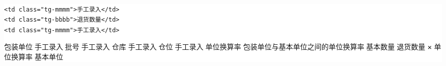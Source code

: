     <td class="tg-mmmm">手工录入</td>
    <td class="tg-bbbb">退货数量</td>
    <td class="tg-mmmm">手工录入</td>      
</tr>
<tr>
    <td class="tg-bbbb">包装单位</td>
    <td class="tg-mmmm">手工录入</td>
    <td class="tg-bbbb">批号</td>
    <td class="tg-mmmm">手工录入</td>      
</tr>
<tr>
    <td class="tg-bbbb">仓库</td>
    <td class="tg-mmmm">手工录入</td>
    <td class="tg-bbbb">仓位</td>
    <td class="tg-mmmm">手工录入</td>      
</tr>
<tr>
    <td class="tg-bbbb">单位换算率</td>
    <td class="tg-mmmm">包装单位与基本单位之间的单位换算率</td>
    <td class="tg-bbbb">基本数量</td>
    <td class="tg-mmmm">退货数量 × 单位换算率</td>      
</tr>
<tr>
    <td class="tg-bbbb">基本单位</td>
